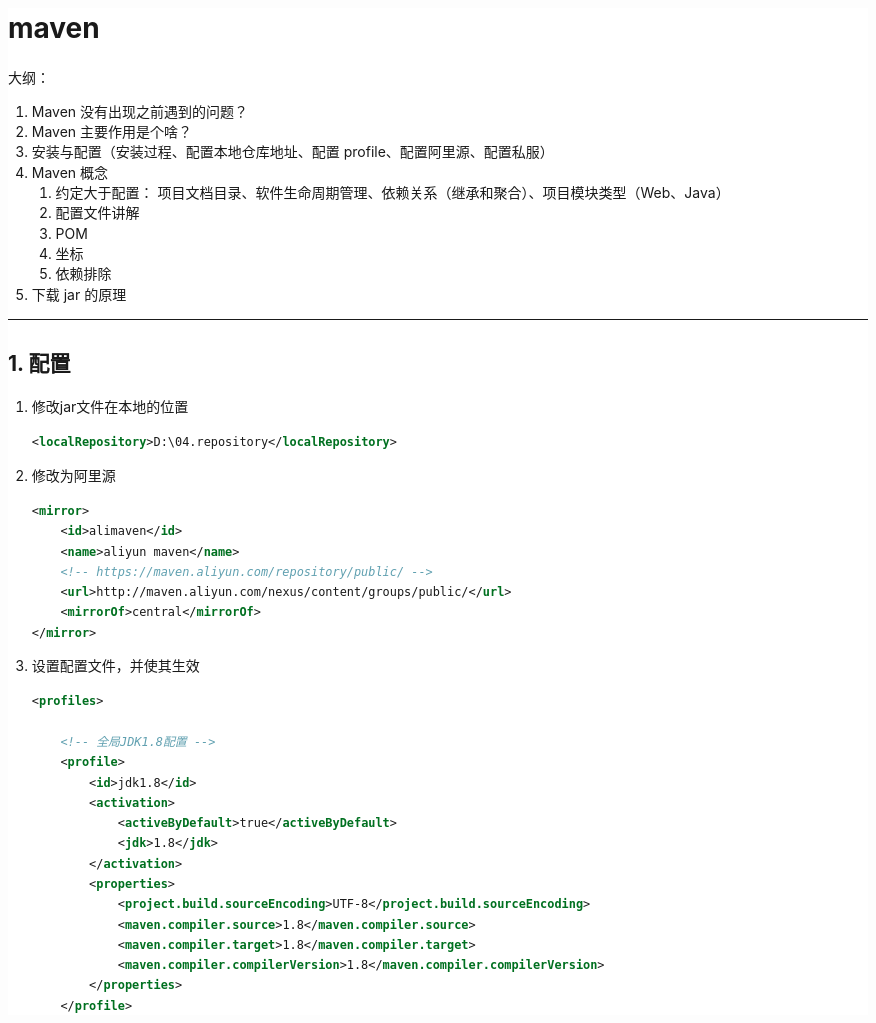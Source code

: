 # maven

大纲：

1. Maven 没有出现之前遇到的问题？
2. Maven 主要作用是个啥？
3. 安装与配置（安装过程、配置本地仓库地址、配置 profile、配置阿里源、配置私服）
4. Maven 概念
   1. 约定大于配置： 项目文档目录、软件生命周期管理、依赖关系（继承和聚合）、项目模块类型（Web、Java）
   2. 配置文件讲解
   3. POM
   4. 坐标
   5. 依赖排除
5. 下载 jar 的原理

---

## 1. 配置

1. 修改jar文件在本地的位置

    ```xml
    <localRepository>D:\04.repository</localRepository>
    ```

2. 修改为阿里源

    ```xml
    <mirror>
        <id>alimaven</id>
        <name>aliyun maven</name>
        <!-- https://maven.aliyun.com/repository/public/ -->
        <url>http://maven.aliyun.com/nexus/content/groups/public/</url>
        <mirrorOf>central</mirrorOf>
    </mirror>

    ```

3. 设置配置文件，并使其生效

    ```xml
    <profiles>
    
        <!-- 全局JDK1.8配置 -->
        <profile>
            <id>jdk1.8</id>
            <activation>
                <activeByDefault>true</activeByDefault>
                <jdk>1.8</jdk>
            </activation>
            <properties>
                <project.build.sourceEncoding>UTF-8</project.build.sourceEncoding>
                <maven.compiler.source>1.8</maven.compiler.source>
                <maven.compiler.target>1.8</maven.compiler.target>
                <maven.compiler.compilerVersion>1.8</maven.compiler.compilerVersion>
            </properties>
        </profile>
    